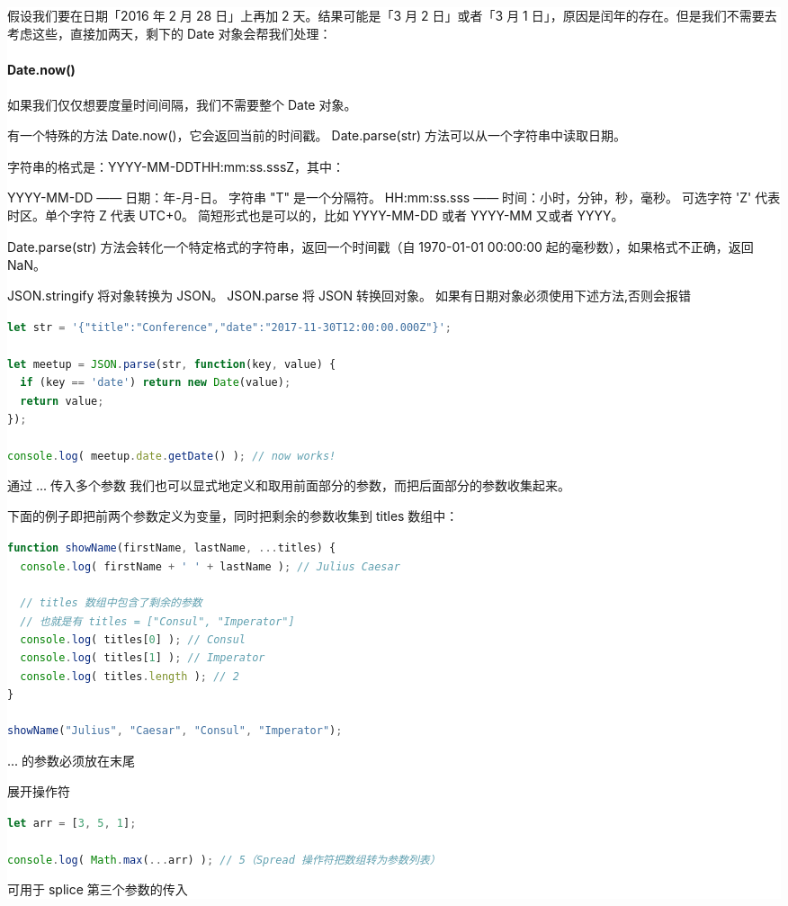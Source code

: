   假设我们要在日期「2016 年 2 月 28 日」上再加 2 天。结果可能是「3 月 2 日」或者「3 月 1 日」，原因是闰年的存在。但是我们不需要去考虑这些，直接加两天，剩下的 Date 对象会帮我们处理：
  #### Date.now()
  如果我们仅仅想要度量时间间隔，我们不需要整个 Date 对象。

  有一个特殊的方法 Date.now()，它会返回当前的时间戳。
  Date.parse(str) 方法可以从一个字符串中读取日期。

  字符串的格式是：YYYY-MM-DDTHH:mm:ss.sssZ，其中：

  YYYY-MM-DD —— 日期：年-月-日。
  字符串 "T" 是一个分隔符。
  HH:mm:ss.sss —— 时间：小时，分钟，秒，毫秒。
  可选字符 'Z' 代表时区。单个字符 Z 代表 UTC+0。
  简短形式也是可以的，比如 YYYY-MM-DD 或者 YYYY-MM 又或者 YYYY。

  Date.parse(str) 方法会转化一个特定格式的字符串，返回一个时间戳（自 1970-01-01 00:00:00 起的毫秒数），如果格式不正确，返回 NaN。

  JSON.stringify 将对象转换为 JSON。
  JSON.parse 将 JSON 转换回对象。
  如果有日期对象必须使用下述方法,否则会报错
  ``` javascript
  let str = '{"title":"Conference","date":"2017-11-30T12:00:00.000Z"}';

  let meetup = JSON.parse(str, function(key, value) {
    if (key == 'date') return new Date(value);
    return value;
  });

  console.log( meetup.date.getDate() ); // now works!
  ```

  通过 ... 传入多个参数
  我们也可以显式地定义和取用前面部分的参数，而把后面部分的参数收集起来。

  下面的例子即把前两个参数定义为变量，同时把剩余的参数收集到 titles 数组中：
  ``` javascript
  function showName(firstName, lastName, ...titles) {
    console.log( firstName + ' ' + lastName ); // Julius Caesar

    // titles 数组中包含了剩余的参数
    // 也就是有 titles = ["Consul", "Imperator"]
    console.log( titles[0] ); // Consul
    console.log( titles[1] ); // Imperator
    console.log( titles.length ); // 2
  }

  showName("Julius", "Caesar", "Consul", "Imperator");
  ```
  ... 的参数必须放在末尾

  展开操作符
  ``` javascript
  let arr = [3, 5, 1];

  console.log( Math.max(...arr) ); // 5（Spread 操作符把数组转为参数列表）
  ```
  可用于 splice 第三个参数的传入
